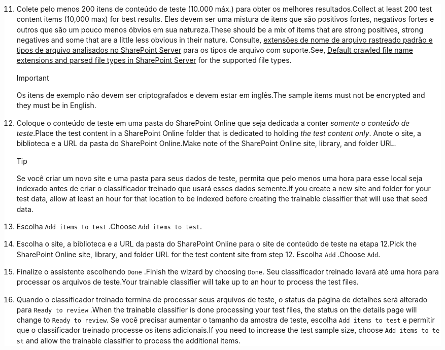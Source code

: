 11. <span data-ttu-id="0426f-172">Colete pelo menos 200 itens de conteúdo de teste (10.000 máx.) para obter os melhores resultados.</span><span class="sxs-lookup"><span data-stu-id="0426f-172">Collect at least 200 test content items (10,000 max) for best results.</span></span> <span data-ttu-id="0426f-173">Eles devem ser uma mistura de itens que são positivos fortes, negativos fortes e outros que são um pouco menos óbvios em sua natureza.</span><span class="sxs-lookup"><span data-stu-id="0426f-173">These should be a mix of items that are strong positives, strong negatives and some that are a little less obvious in their nature.</span></span> <span data-ttu-id="0426f-174">Consulte, [extensões de nome de arquivo rastreado padrão e tipos de arquivo analisados no SharePoint Server](https://docs.microsoft.com/sharepoint/technical-reference/default-crawled-file-name-extensions-and-parsed-file-types) para os tipos de arquivo com suporte.</span><span class="sxs-lookup"><span data-stu-id="0426f-174">See, [Default crawled file name extensions and parsed file types in SharePoint Server](https://docs.microsoft.com/sharepoint/technical-reference/default-crawled-file-name-extensions-and-parsed-file-types) for the supported file types.</span></span>

    > [!IMPORTANT]
    > <span data-ttu-id="0426f-175">Os itens de exemplo não devem ser criptografados e devem estar em inglês.</span><span class="sxs-lookup"><span data-stu-id="0426f-175">The sample items must not be encrypted and they must be in English.</span></span>

12. <span data-ttu-id="0426f-176">Coloque o conteúdo de teste em uma pasta do SharePoint Online que seja dedicada a conter *somente o conteúdo de teste*.</span><span class="sxs-lookup"><span data-stu-id="0426f-176">Place the test content in a SharePoint Online folder that is dedicated to holding *the test content only*.</span></span> <span data-ttu-id="0426f-177">Anote o site, a biblioteca e a URL da pasta do SharePoint Online.</span><span class="sxs-lookup"><span data-stu-id="0426f-177">Make note of the SharePoint Online site, library, and folder URL.</span></span>

    > [!TIP]
    > <span data-ttu-id="0426f-178">Se você criar um novo site e uma pasta para seus dados de teste, permita que pelo menos uma hora para esse local seja indexado antes de criar o classificador treinado que usará esses dados semente.</span><span class="sxs-lookup"><span data-stu-id="0426f-178">If you create a new site and folder for your test data, allow at least an hour for that location to be indexed before creating the trainable classifier that will use that seed data.</span></span>

13. <span data-ttu-id="0426f-179">Escolha `Add items to test` .</span><span class="sxs-lookup"><span data-stu-id="0426f-179">Choose `Add items to test`.</span></span>

14. <span data-ttu-id="0426f-180">Escolha o site, a biblioteca e a URL da pasta do SharePoint Online para o site de conteúdo de teste na etapa 12.</span><span class="sxs-lookup"><span data-stu-id="0426f-180">Pick the SharePoint Online site, library, and folder URL for the test content site from step 12.</span></span> <span data-ttu-id="0426f-181">Escolha `Add` .</span><span class="sxs-lookup"><span data-stu-id="0426f-181">Choose `Add`.</span></span>

15. <span data-ttu-id="0426f-182">Finalize o assistente escolhendo `Done` .</span><span class="sxs-lookup"><span data-stu-id="0426f-182">Finish the wizard by choosing `Done`.</span></span> <span data-ttu-id="0426f-183">Seu classificador treinado levará até uma hora para processar os arquivos de teste.</span><span class="sxs-lookup"><span data-stu-id="0426f-183">Your trainable classifier will take up to an hour to process the test files.</span></span>

16. <span data-ttu-id="0426f-184">Quando o classificador treinado termina de processar seus arquivos de teste, o status da página de detalhes será alterado para `Ready to review` .</span><span class="sxs-lookup"><span data-stu-id="0426f-184">When the trainable classifier is done processing your test files, the status on the details page will change to `Ready to review`.</span></span> <span data-ttu-id="0426f-185">Se você precisar aumentar o tamanho da amostra de teste, escolha `Add items to test` e permitir que o classificador treinado processe os itens adicionais.</span><span class="sxs-lookup"><span data-stu-id="0426f-185">If you need to increase the test sample size, choose `Add items to test` and allow the trainable classifier to process the additional items.</span></span>
